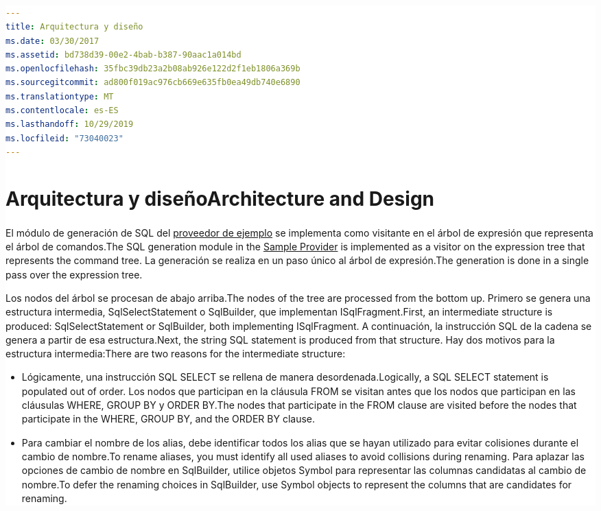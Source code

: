 ```yaml
---
title: Arquitectura y diseño
ms.date: 03/30/2017
ms.assetid: bd738d39-00e2-4bab-b387-90aac1a014bd
ms.openlocfilehash: 35fbc39db23a2b08ab926e122d2f1eb1806a369b
ms.sourcegitcommit: ad800f019ac976cb669e635fb0ea49db740e6890
ms.translationtype: MT
ms.contentlocale: es-ES
ms.lasthandoff: 10/29/2019
ms.locfileid: "73040023"
---
```

# <a name="architecture-and-design"></a><span data-ttu-id="2291c-102">Arquitectura y diseño</span><span class="sxs-lookup"><span data-stu-id="2291c-102">Architecture and Design</span></span>

<span data-ttu-id="2291c-103">El módulo de generación de SQL del [proveedor de ejemplo](https://code.msdn.microsoft.com/windowsdesktop/Entity-Framework-Sample-6a9801d0) se implementa como visitante en el árbol de expresión que representa el árbol de comandos.</span><span class="sxs-lookup"><span data-stu-id="2291c-103">The SQL generation module in the [Sample Provider](https://code.msdn.microsoft.com/windowsdesktop/Entity-Framework-Sample-6a9801d0) is implemented as a visitor on the expression tree that represents the command tree.</span></span> <span data-ttu-id="2291c-104">La generación se realiza en un paso único al árbol de expresión.</span><span class="sxs-lookup"><span data-stu-id="2291c-104">The generation is done in a single pass over the expression tree.</span></span>

<span data-ttu-id="2291c-105">Los nodos del árbol se procesan de abajo arriba.</span><span class="sxs-lookup"><span data-stu-id="2291c-105">The nodes of the tree are processed from the bottom up.</span></span> <span data-ttu-id="2291c-106">Primero se genera una estructura intermedia, SqlSelectStatement o SqlBuilder, que implementan ISqlFragment.</span><span class="sxs-lookup"><span data-stu-id="2291c-106">First, an intermediate structure is produced: SqlSelectStatement or SqlBuilder, both implementing ISqlFragment.</span></span> <span data-ttu-id="2291c-107">A continuación, la instrucción SQL de la cadena se genera a partir de esa estructura.</span><span class="sxs-lookup"><span data-stu-id="2291c-107">Next, the string SQL statement is produced from that structure.</span></span> <span data-ttu-id="2291c-108">Hay dos motivos para la estructura intermedia:</span><span class="sxs-lookup"><span data-stu-id="2291c-108">There are two reasons for the intermediate structure:</span></span>

- <span data-ttu-id="2291c-109">Lógicamente, una instrucción SQL SELECT se rellena de manera desordenada.</span><span class="sxs-lookup"><span data-stu-id="2291c-109">Logically, a SQL SELECT statement is populated out of order.</span></span> <span data-ttu-id="2291c-110">Los nodos que participan en la cláusula FROM se visitan antes que los nodos que participan en las cláusulas WHERE, GROUP BY y ORDER BY.</span><span class="sxs-lookup"><span data-stu-id="2291c-110">The nodes that participate in the FROM clause are visited before the nodes that participate in the WHERE, GROUP BY, and the ORDER BY clause.</span></span>

- <span data-ttu-id="2291c-111">Para cambiar el nombre de los alias, debe identificar todos los alias que se hayan utilizado para evitar colisiones durante el cambio de nombre.</span><span class="sxs-lookup"><span data-stu-id="2291c-111">To rename aliases, you must identify all used aliases to avoid collisions during renaming.</span></span> <span data-ttu-id="2291c-112">Para aplazar las opciones de cambio de nombre en SqlBuilder, utilice objetos Symbol para representar las columnas candidatas al cambio de nombre.</span><span class="sxs-lookup"><span data-stu-id="2291c-112">To defer the renaming choices in SqlBuilder, use Symbol objects to represent the columns that are candidates for renaming.</span></span>
